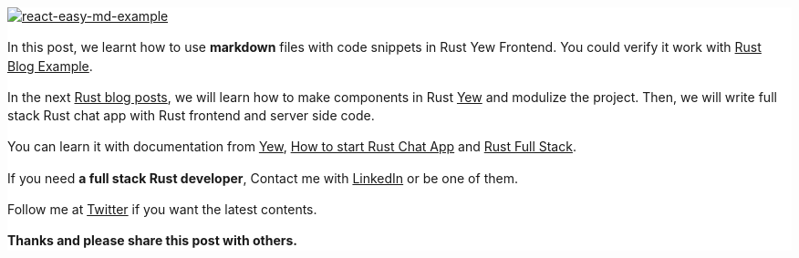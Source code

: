 [![react-easy-md-example](https://www.steadylearner.com/static/images/post/web/code-with-you.png)](https://github.com/steadylearner/react-easy-md)

In this post, we learnt how to use **markdown** files with code snippets in Rust Yew Frontend. You could verify it work with [Rust Blog Example].

In the next [Rust blog posts], we will learn how to make components in Rust [Yew] and modulize the project. Then, we will write full stack Rust chat app with Rust frontend and server side code.

You can learn it with documentation from [Yew], [How to start Rust Chat App] and [Rust Full Stack].

If you need **a full stack Rust developer**, Contact me with [LinkedIn] or be one of them.

Follow me at [Twitter] if you want the latest contents.

**Thanks and please share this post with others.**

[Steadylearner]: https://www.steadylearner.com
[Steadylearner CSS]: https://github.com/steadylearner/code/blob/master/CSS/
[Steadylearner Web]: https://github.com/steadylearner/Webassembly
[Rust Website]: https://www.rust-lang.org/
[Cargo Web]: https://github.com/koute/cargo-web
[stdweb]: https://github.com/koute/stdweb
[Yew]: https://github.com/DenisKolodin/yew
[Yew Documenation]: https://docs.rs/yew/0.6.0/yew/
[Yew Service]: https://github.com/DenisKolodin/yew/tree/master/src/services
[Yew Examples]: https://github.com/DenisKolodin/yew/tree/master/examples
[Yew NPM example]: https://github.com/DenisKolodin/yew/tree/master/examples/npm_and_rest
[Yew inner HTML example]: https://github.com/DenisKolodin/yew/blob/master/examples/inner_html/src/lib.rs
[Build a rust frontend with Yew]: https://dev.to/deciduously/lets-build-a-rust-frontend-with-yew---part-2-1ech
[rollupjs]: https://github.com/rollup/rollup
[Rocket Yew starter pack]: https://github.com/anxiousmodernman/rocket-yew-starter-pack
[Web completely in Rust]: https://medium.com/@saschagrunert/a-web-application-completely-in-rust-6f6bdb6c4471
[Rocket]: https://rocket.rs/
[Bash for beginners]: http://www.tldp.org/LDP/Bash-Beginners-Guide/html/
[Rust Full Stack]: https://github.com/steadylearner/Rust-Full-Stack
[Browserify]: https://github.com/browserify/browserify
[unpkg]: https://unpkg.com/
[The C programming language]: https://www.google.com/search?q=the+c+programming+language
[node-emoji]: https://www.npmjs.com/package/node-emoji
[actix]: [https://actix.rs/]
[Rust Blog Example]: https://github.com/steadylearner/Rust-Full-Stack/tree/master/web/before/rust_blog
[React Easy Markdown]: https://github.com/steadylearner/react-easy-md/blob/master/src/MarkdownPreview.js
[Marked]: https://github.com/markedjs/marked
[Rust blog posts]: https://www.steadylearner.com/blog/search/Rust
[How to install Rust]: https://www.steadylearner.com/blog/read/How-to-install-Rust
[Rust Chat App]: https://www.steadylearner.com/blog/read/How-to-start-Rust-Chat-App
[Yew Counter]: https://www.steadylearner.com/yew_counter
[How to use Rust Yew]: https://www.steadylearner.com/blog/read/How-to-use-Rust-Yew
[How to deploy Rust Web App]: https://www.steadylearner.com/blog/read/How-to-deploy-Rust-Web-App
[How to start Rust Chat App]: https://www.steadylearner.com/blog/read/How-to-start-Rust-Chat-App
[Fullstack Rust with Yew]: https://www.steadylearner.com/blog/read/Fullstack-Rust-with-Yew
[How to use NPM packages with Rust Frontend]: https://www.steadylearner.com/blog/read/How-to-use-NPM-packages-with-Rust-Frontend
[How to use Python in JavaScript]: https://www.steadylearner.com/blog/read/How-to-use-Python-in-JavaScript
[Twitter]: https://twitter.com/steadylearner_p
[LinkedIn]: https://www.linkedin.com/in/steady-learner-3151b7164/